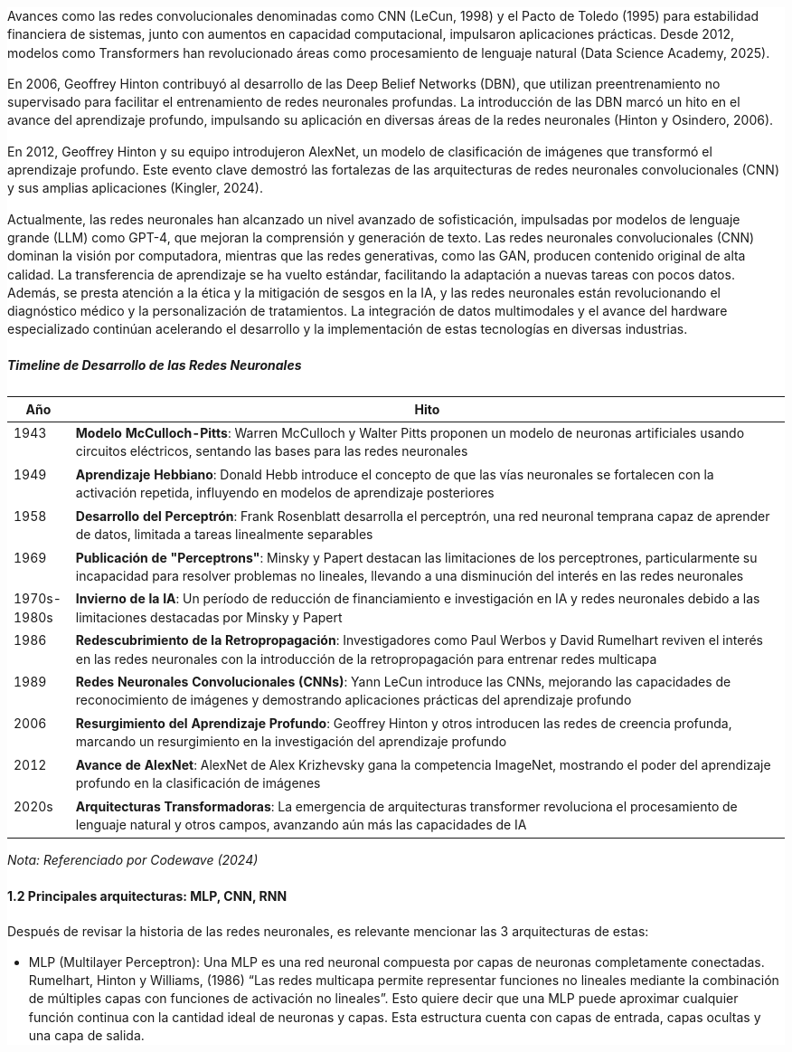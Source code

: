 Avances como las redes convolucionales denominadas como CNN (LeCun, 1998) y el Pacto de Toledo (1995) para estabilidad financiera de sistemas, junto con aumentos en capacidad computacional, impulsaron aplicaciones prácticas. Desde 2012, modelos como Transformers han revolucionado áreas como procesamiento de lenguaje natural (Data Science Academy, 2025).

En 2006, Geoffrey Hinton contribuyó al desarrollo de las Deep Belief Networks (DBN), que utilizan preentrenamiento no supervisado para facilitar el entrenamiento de redes neuronales profundas. La introducción de las DBN marcó un hito en el avance del aprendizaje profundo, impulsando su aplicación en diversas áreas de la redes neuronales (Hinton y Osindero, 2006).

En 2012, Geoffrey Hinton y su equipo introdujeron AlexNet, un modelo de clasificación de imágenes que transformó el aprendizaje profundo. Este evento clave demostró las fortalezas de las arquitecturas de redes neuronales convolucionales (CNN) y sus amplias aplicaciones (Kingler, 2024).

Actualmente, las redes neuronales han alcanzado un nivel avanzado de sofisticación, impulsadas por modelos de lenguaje grande (LLM) como GPT-4, que mejoran la comprensión y generación de texto. Las redes neuronales convolucionales (CNN) dominan la visión por computadora, mientras que las redes generativas, como las GAN, producen contenido original de alta calidad. La transferencia de aprendizaje se ha vuelto estándar, facilitando la adaptación a nuevas tareas con pocos datos. Además, se presta atención a la ética y la mitigación de sesgos en la IA, y las redes neuronales están revolucionando el diagnóstico médico y la personalización de tratamientos. La integración de datos multimodales y el avance del hardware especializado continúan acelerando el desarrollo y la implementación de estas tecnologías en diversas industrias.

##### Timeline de Desarrollo de las Redes Neuronales

| Año | Hito |
|-----|------|
| 1943 | **Modelo McCulloch-Pitts**: Warren McCulloch y Walter Pitts proponen un modelo de neuronas artificiales usando circuitos eléctricos, sentando las bases para las redes neuronales |
| 1949 | **Aprendizaje Hebbiano**: Donald Hebb introduce el concepto de que las vías neuronales se fortalecen con la activación repetida, influyendo en modelos de aprendizaje posteriores |
| 1958 | **Desarrollo del Perceptrón**: Frank Rosenblatt desarrolla el perceptrón, una red neuronal temprana capaz de aprender de datos, limitada a tareas linealmente separables |
| 1969 | **Publicación de "Perceptrons"**: Minsky y Papert destacan las limitaciones de los perceptrones, particularmente su incapacidad para resolver problemas no lineales, llevando a una disminución del interés en las redes neuronales |
| 1970s-1980s | **Invierno de la IA**: Un período de reducción de financiamiento e investigación en IA y redes neuronales debido a las limitaciones destacadas por Minsky y Papert |
| 1986 | **Redescubrimiento de la Retropropagación**: Investigadores como Paul Werbos y David Rumelhart reviven el interés en las redes neuronales con la introducción de la retropropagación para entrenar redes multicapa |
| 1989 | **Redes Neuronales Convolucionales (CNNs)**: Yann LeCun introduce las CNNs, mejorando las capacidades de reconocimiento de imágenes y demostrando aplicaciones prácticas del aprendizaje profundo |
| 2006 | **Resurgimiento del Aprendizaje Profundo**: Geoffrey Hinton y otros introducen las redes de creencia profunda, marcando un resurgimiento en la investigación del aprendizaje profundo |
| 2012 | **Avance de AlexNet**: AlexNet de Alex Krizhevsky gana la competencia ImageNet, mostrando el poder del aprendizaje profundo en la clasificación de imágenes |
| 2020s | **Arquitecturas Transformadoras**: La emergencia de arquitecturas transformer revoluciona el procesamiento de lenguaje natural y otros campos, avanzando aún más las capacidades de IA |

*Nota: Referenciado por Codewave (2024)*

#### 1.2 Principales arquitecturas: MLP, CNN, RNN

Después de revisar la historia de las redes neuronales, es relevante mencionar las 3 arquitecturas de estas:

* MLP (Multilayer Perceptron): Una MLP es una red neuronal compuesta por capas de neuronas completamente conectadas. Rumelhart, Hinton y Williams, (1986) “Las redes multicapa permite representar funciones no lineales mediante la combinación de múltiples capas con funciones de activación no lineales”. Esto quiere decir que una MLP puede aproximar cualquier función continua con la cantidad ideal de neuronas y capas.
  Esta estructura cuenta con capas de entrada, capas ocultas y una capa de salida.
